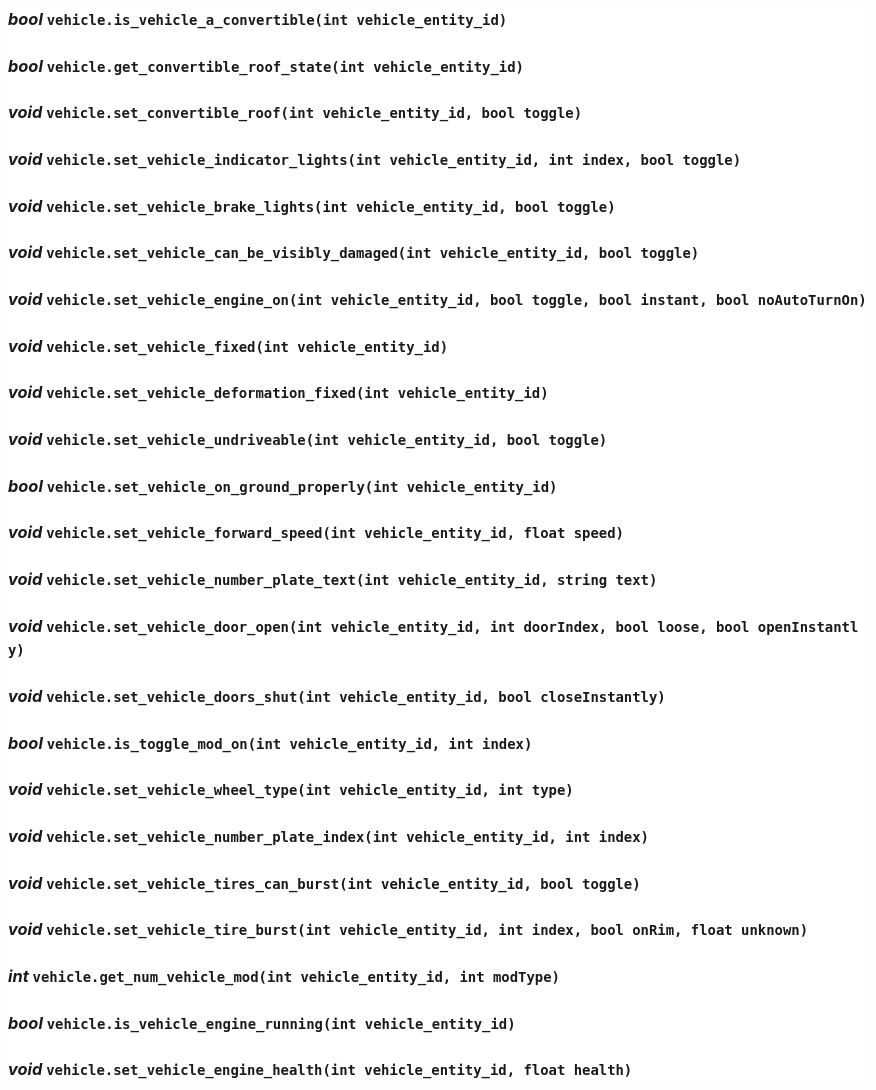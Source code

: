### *bool* `vehicle.is_vehicle_a_convertible(int vehicle_entity_id)`
### *bool* `vehicle.get_convertible_roof_state(int vehicle_entity_id)`
### *void* `vehicle.set_convertible_roof(int vehicle_entity_id, bool toggle)`
### *void* `vehicle.set_vehicle_indicator_lights(int vehicle_entity_id, int index, bool toggle)`
### *void* `vehicle.set_vehicle_brake_lights(int vehicle_entity_id, bool toggle)`
### *void* `vehicle.set_vehicle_can_be_visibly_damaged(int vehicle_entity_id, bool toggle)`
### *void* `vehicle.set_vehicle_engine_on(int vehicle_entity_id, bool toggle, bool instant, bool noAutoTurnOn)`
### *void* `vehicle.set_vehicle_fixed(int vehicle_entity_id)`
### *void* `vehicle.set_vehicle_deformation_fixed(int vehicle_entity_id)`
### *void* `vehicle.set_vehicle_undriveable(int vehicle_entity_id, bool toggle)`
### *bool* `vehicle.set_vehicle_on_ground_properly(int vehicle_entity_id)`
### *void* `vehicle.set_vehicle_forward_speed(int vehicle_entity_id, float speed)`
### *void* `vehicle.set_vehicle_number_plate_text(int vehicle_entity_id, string text)`
### *void* `vehicle.set_vehicle_door_open(int vehicle_entity_id, int doorIndex, bool loose, bool openInstantly)`
### *void* `vehicle.set_vehicle_doors_shut(int vehicle_entity_id, bool closeInstantly)`
### *bool* `vehicle.is_toggle_mod_on(int vehicle_entity_id, int index)`
### *void* `vehicle.set_vehicle_wheel_type(int vehicle_entity_id, int type)`
### *void* `vehicle.set_vehicle_number_plate_index(int vehicle_entity_id, int index)`
### *void* `vehicle.set_vehicle_tires_can_burst(int vehicle_entity_id, bool toggle)`
### *void* `vehicle.set_vehicle_tire_burst(int vehicle_entity_id, int index, bool onRim, float unknown)`
### *int* `vehicle.get_num_vehicle_mod(int vehicle_entity_id, int modType)`
### *bool* `vehicle.is_vehicle_engine_running(int vehicle_entity_id)`
### *void* `vehicle.set_vehicle_engine_health(int vehicle_entity_id, float health)`